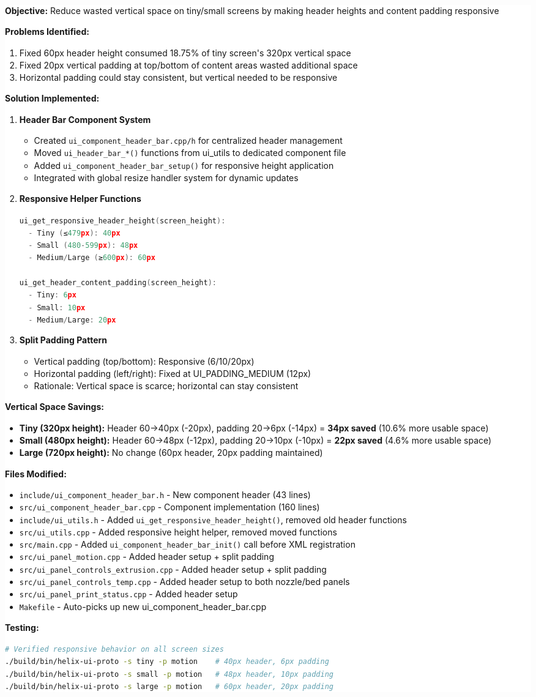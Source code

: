 **Objective:** Reduce wasted vertical space on tiny/small screens by making header heights and content padding responsive

**Problems Identified:**
1. Fixed 60px header height consumed 18.75% of tiny screen's 320px vertical space
2. Fixed 20px vertical padding at top/bottom of content areas wasted additional space
3. Horizontal padding could stay consistent, but vertical needed to be responsive

**Solution Implemented:**

1. **Header Bar Component System**
   - Created `ui_component_header_bar.cpp/h` for centralized header management
   - Moved `ui_header_bar_*()` functions from ui_utils to dedicated component file
   - Added `ui_component_header_bar_setup()` for responsive height application
   - Integrated with global resize handler system for dynamic updates

2. **Responsive Helper Functions**
   ```cpp
   ui_get_responsive_header_height(screen_height):
     - Tiny (≤479px): 40px
     - Small (480-599px): 48px
     - Medium/Large (≥600px): 60px

   ui_get_header_content_padding(screen_height):
     - Tiny: 6px
     - Small: 10px
     - Medium/Large: 20px
   ```

3. **Split Padding Pattern**
   - Vertical padding (top/bottom): Responsive (6/10/20px)
   - Horizontal padding (left/right): Fixed at UI_PADDING_MEDIUM (12px)
   - Rationale: Vertical space is scarce; horizontal can stay consistent

**Vertical Space Savings:**
- **Tiny (320px height):** Header 60→40px (-20px), padding 20→6px (-14px) = **34px saved** (10.6% more usable space)
- **Small (480px height):** Header 60→48px (-12px), padding 20→10px (-10px) = **22px saved** (4.6% more usable space)
- **Large (720px height):** No change (60px header, 20px padding maintained)

**Files Modified:**
- `include/ui_component_header_bar.h` - New component header (43 lines)
- `src/ui_component_header_bar.cpp` - Component implementation (160 lines)
- `include/ui_utils.h` - Added `ui_get_responsive_header_height()`, removed old header functions
- `src/ui_utils.cpp` - Added responsive height helper, removed moved functions
- `src/main.cpp` - Added `ui_component_header_bar_init()` call before XML registration
- `src/ui_panel_motion.cpp` - Added header setup + split padding
- `src/ui_panel_controls_extrusion.cpp` - Added header setup + split padding
- `src/ui_panel_controls_temp.cpp` - Added header setup to both nozzle/bed panels
- `src/ui_panel_print_status.cpp` - Added header setup
- `Makefile` - Auto-picks up new ui_component_header_bar.cpp

**Testing:**
```bash
# Verified responsive behavior on all screen sizes
./build/bin/helix-ui-proto -s tiny -p motion    # 40px header, 6px padding
./build/bin/helix-ui-proto -s small -p motion   # 48px header, 10px padding
./build/bin/helix-ui-proto -s large -p motion   # 60px header, 20px padding
```
